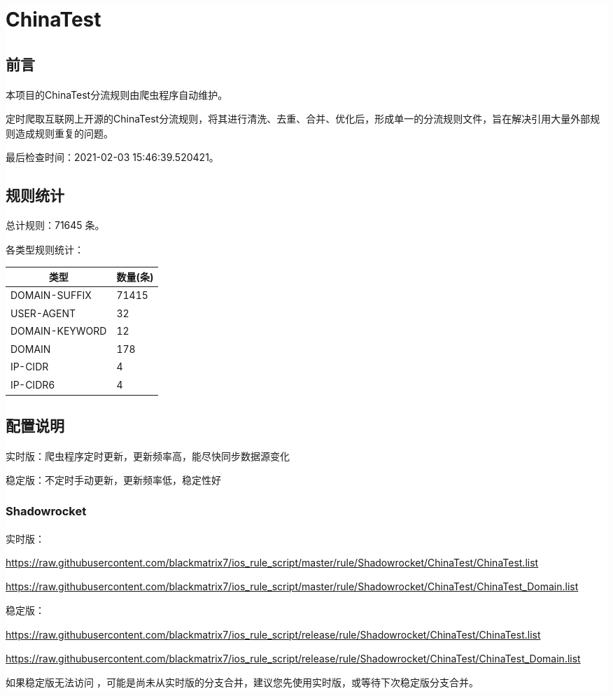 # ChinaTest

## 前言

本项目的ChinaTest分流规则由爬虫程序自动维护。

定时爬取互联网上开源的ChinaTest分流规则，将其进行清洗、去重、合并、优化后，形成单一的分流规则文件，旨在解决引用大量外部规则造成规则重复的问题。



最后检查时间：2021-02-03 15:46:39.520421。

## 规则统计

总计规则：71645 条。

各类型规则统计：

| 类型 | 数量(条) |
| ---- | ---- |
| DOMAIN-SUFFIX | 71415 |
| USER-AGENT | 32 |
| DOMAIN-KEYWORD | 12 |
| DOMAIN | 178 |
| IP-CIDR | 4 |
| IP-CIDR6 | 4 |
## 配置说明

实时版：爬虫程序定时更新，更新频率高，能尽快同步数据源变化

稳定版：不定时手动更新，更新频率低，稳定性好

### Shadowrocket 
实时版：

https://raw.githubusercontent.com/blackmatrix7/ios_rule_script/master/rule/Shadowrocket/ChinaTest/ChinaTest.list

https://raw.githubusercontent.com/blackmatrix7/ios_rule_script/master/rule/Shadowrocket/ChinaTest/ChinaTest_Domain.list

稳定版：

https://raw.githubusercontent.com/blackmatrix7/ios_rule_script/release/rule/Shadowrocket/ChinaTest/ChinaTest.list

https://raw.githubusercontent.com/blackmatrix7/ios_rule_script/release/rule/Shadowrocket/ChinaTest/ChinaTest_Domain.list

如果稳定版无法访问 ，可能是尚未从实时版的分支合并，建议您先使用实时版，或等待下次稳定版分支合并。
